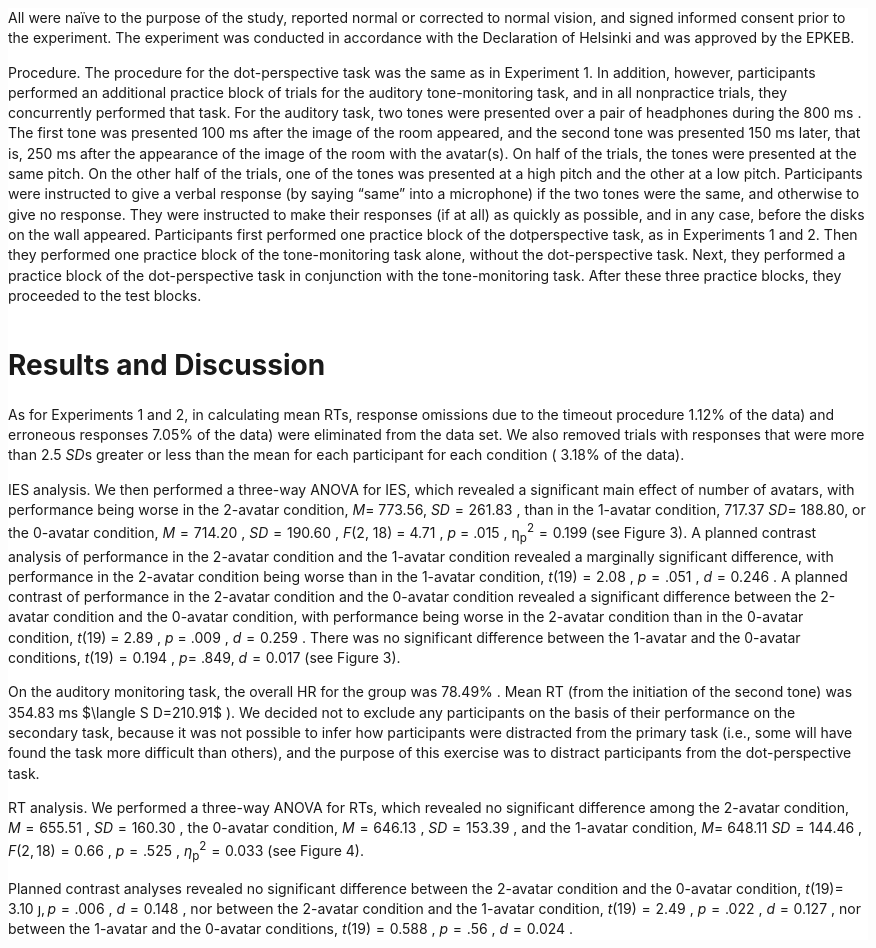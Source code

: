 All were naïve to the purpose of the study, reported normal or corrected to normal vision, and signed informed consent prior to the experiment. The experiment was conducted in accordance with the Declaration of Helsinki and was approved by the EPKEB.  

Procedure. The procedure for the dot-perspective task was the same as in Experiment 1. In addition, however, participants performed an additional practice block of trials for the auditory tone-monitoring task, and in all nonpractice trials, they concurrently performed that task. For the auditory task, two tones were presented over a pair of headphones during the $800~\mathrm{{ms}}$ . The first tone was presented $100~\mathrm{{ms}}$ after the image of the room appeared, and the second tone was presented $150~\mathrm{ms}$ later, that is, $250~\mathrm{ms}$ after the appearance of the image of the room with the avatar(s). On half of the trials, the tones were presented at the same pitch. On the other half of the trials, one of the tones was presented at a high pitch and the other at a low pitch. Participants were instructed to give a verbal response (by saying “same” into a microphone) if the two tones were the same, and otherwise to give no response. They were instructed to make their responses (if at all) as quickly as possible, and in any case, before the disks on the wall appeared. Participants first performed one practice block of the dotperspective task, as in Experiments 1 and 2. Then they performed one practice block of the tone-monitoring task alone, without the dot-perspective task. Next, they performed a practice block of the dot-perspective task in conjunction with the tone-monitoring task. After these three practice blocks, they proceeded to the test blocks.  

# Results and Discussion  

As for Experiments 1 and 2, in calculating mean RTs, response omissions due to the timeout procedure $1.12\%$ of the data) and erroneous responses $7.05\%$ of the data) were eliminated from the data set. We also removed trials with responses that were more than $2.5\:S D\mathrm{s}$ greater or less than the mean for each participant for each condition ( $3.18\%$ of the data).  

IES analysis. We then performed a three-way ANOVA for IES, which revealed a significant main effect of number of avatars, with performance being worse in the 2-avatar condition, $M=$ 773.56, $S D=261.83$ , than in the 1-avatar condition, $717.37~S D=$ 188.80, or the 0-avatar condition, $M=714.20$ , $S D=190.60$ , $F(2,$ $18)~=~4.71$ , $p~=~.015$ , $\upeta_{\mathrm{p}}^{2}=0.199$ (see Figure 3). A planned contrast analysis of performance in the 2-avatar condition and the 1-avatar condition revealed a marginally significant difference, with performance in the 2-avatar condition being worse than in the 1-avatar condition, $t(19)=2.08$ , $p=.051$ , $d=0.246$ . A planned contrast of performance in the 2-avatar condition and the 0-avatar condition revealed a significant difference between the 2-avatar condition and the 0-avatar condition, with performance being worse in the 2-avatar condition than in the 0-avatar condition, $t(19)~=~2.89$ , $p~=~.009$ , $d=0.259$ . There was no significant difference between the 1-avatar and the 0-avatar conditions, $t(19)=0.194$ , $p=$ .849, $d=0.017$ (see Figure 3).  

On the auditory monitoring task, the overall HR for the group was $78.49\%$ . Mean RT (from the initiation of the second tone) was 354.83 ms $\langle S D=210.91\$ ). We decided not to exclude any participants on the basis of their performance on the secondary task, because it was not possible to infer how participants were distracted from the primary task (i.e., some will have found the task more difficult than others), and the purpose of this exercise was to distract participants from the dot-perspective task.  

RT analysis. We performed a three-way ANOVA for RTs, which revealed no significant difference among the 2-avatar condition, $M=655.51$ , $S D=160.30$ , the 0-avatar condition, $M=646.13$ , $S D=153.39$ , and the 1-avatar condition, $M=$ 648.11 $S D=144.46$ , $F(2,18)=0.66$ , $p=.525$ , ${\eta_{\mathrm{p}}^{2}=0.033}$ (see Figure 4).  

Planned contrast analyses revealed no significant difference between the 2-avatar condition and the 0-avatar condition, $t(19)=$ 3.10 $\jmath,p=.006$ , $d=0.148$ , nor between the 2-avatar condition and the 1-avatar condition, $t(19)=2.49$ , $p=.022$ , $d=0.127$ , nor between the 1-avatar and the 0-avatar conditions, $t(19)=0.588$ , $p=.56$ , $d=0.024$ .  
